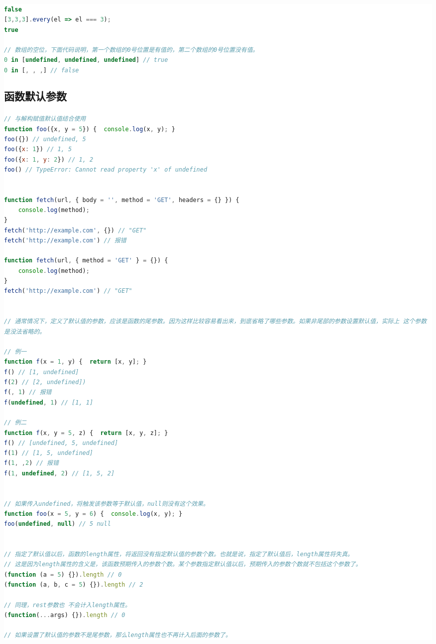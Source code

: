 ```js
false
[3,3,3].every(el => el === 3);
true

// 数组的空位，下面代码说明，第一个数组的0号位置是有值的，第二个数组的0号位置没有值。
0 in [undefined, undefined, undefined] // true 
0 in [, , ,] // false
```

## 函数默认参数

```js
// 与解构赋值默认值结合使用 
function foo({x, y = 5}) {  console.log(x, y); }
foo({}) // undefined, 5 
foo({x: 1}) // 1, 5 
foo({x: 1, y: 2}) // 1, 2 
foo() // TypeError: Cannot read property 'x' of undefined


function fetch(url, { body = '', method = 'GET', headers = {} }) {  
    console.log(method); 
}
fetch('http://example.com', {}) // "GET"
fetch('http://example.com') // 报错

function fetch(url, { method = 'GET' } = {}) {  
    console.log(method);
}
fetch('http://example.com') // "GET"


// 通常情况下，定义了默认值的参数，应该是函数的尾参数。因为这样比较容易看出来，到底省略了哪些参数。如果非尾部的参数设置默认值，实际上 这个参数是没法省略的。

// 例一 
function f(x = 1, y) {  return [x, y]; }
f() // [1, undefined] 
f(2) // [2, undefined]) 
f(, 1) // 报错 
f(undefined, 1) // [1, 1]

// 例二 
function f(x, y = 5, z) {  return [x, y, z]; }
f() // [undefined, 5, undefined] 
f(1) // [1, 5, undefined] 
f(1, ,2) // 报错 
f(1, undefined, 2) // [1, 5, 2]


// 如果传入undefined，将触发该参数等于默认值，null则没有这个效果。
function foo(x = 5, y = 6) {  console.log(x, y); }
foo(undefined, null) // 5 null


// 指定了默认值以后，函数的length属性，将返回没有指定默认值的参数个数。也就是说，指定了默认值后，length属性将失真。
// 这是因为length属性的含义是，该函数预期传入的参数个数。某个参数指定默认值以后，预期传入的参数个数就不包括这个参数了。
(function (a = 5) {}).length // 0 
(function (a, b, c = 5) {}).length // 2

// 同理，rest参数也 不会计入length属性。
(function(...args) {}).length // 0

// 如果设置了默认值的参数不是尾参数，那么length属性也不再计入后面的参数了。
```